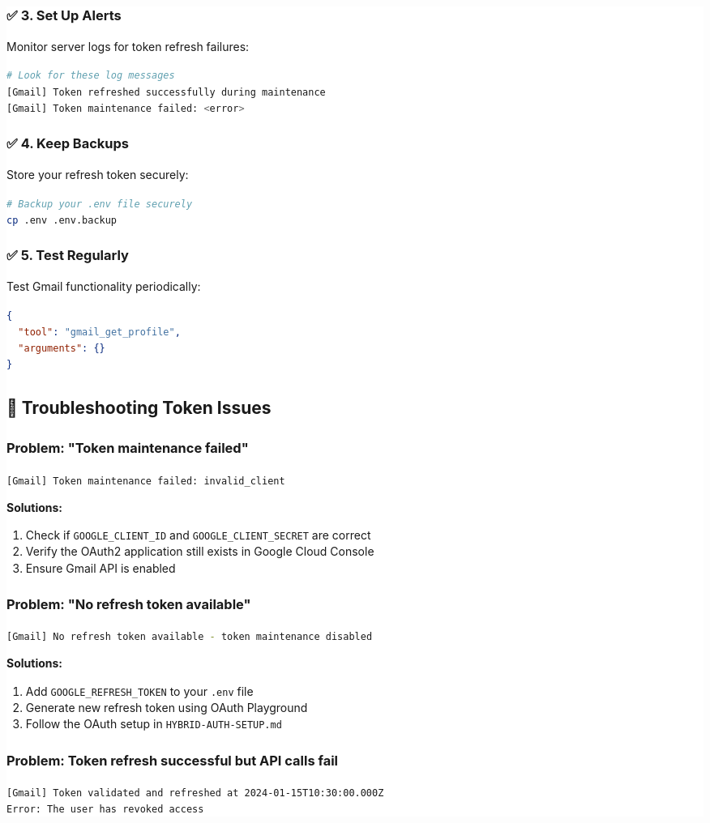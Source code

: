 ### ✅ **3. Set Up Alerts**
Monitor server logs for token refresh failures:
```bash
# Look for these log messages
[Gmail] Token refreshed successfully during maintenance
[Gmail] Token maintenance failed: <error>
```

### ✅ **4. Keep Backups**
Store your refresh token securely:
```bash
# Backup your .env file securely
cp .env .env.backup
```

### ✅ **5. Test Regularly**
Test Gmail functionality periodically:
```json
{
  "tool": "gmail_get_profile",
  "arguments": {}
}
```

## 🚨 **Troubleshooting Token Issues**

### **Problem: "Token maintenance failed"**
```bash
[Gmail] Token maintenance failed: invalid_client
```

**Solutions:**
1. Check if `GOOGLE_CLIENT_ID` and `GOOGLE_CLIENT_SECRET` are correct
2. Verify the OAuth2 application still exists in Google Cloud Console
3. Ensure Gmail API is enabled

### **Problem: "No refresh token available"**
```bash
[Gmail] No refresh token available - token maintenance disabled
```

**Solutions:**
1. Add `GOOGLE_REFRESH_TOKEN` to your `.env` file
2. Generate new refresh token using OAuth Playground
3. Follow the OAuth setup in `HYBRID-AUTH-SETUP.md`

### **Problem: Token refresh successful but API calls fail**
```bash
[Gmail] Token validated and refreshed at 2024-01-15T10:30:00.000Z
Error: The user has revoked access
```
